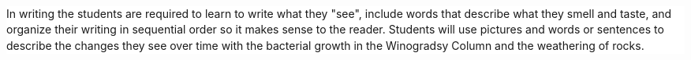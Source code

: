 In writing the students are required to learn to write what they "see", include words that describe what they smell and taste, and organize their writing in sequential order so it makes sense to the reader. Students will use pictures and words or sentences to describe the changes they see over time with the bacterial growth in the Winogradsy Column and the weathering of rocks.
</p>
</body>